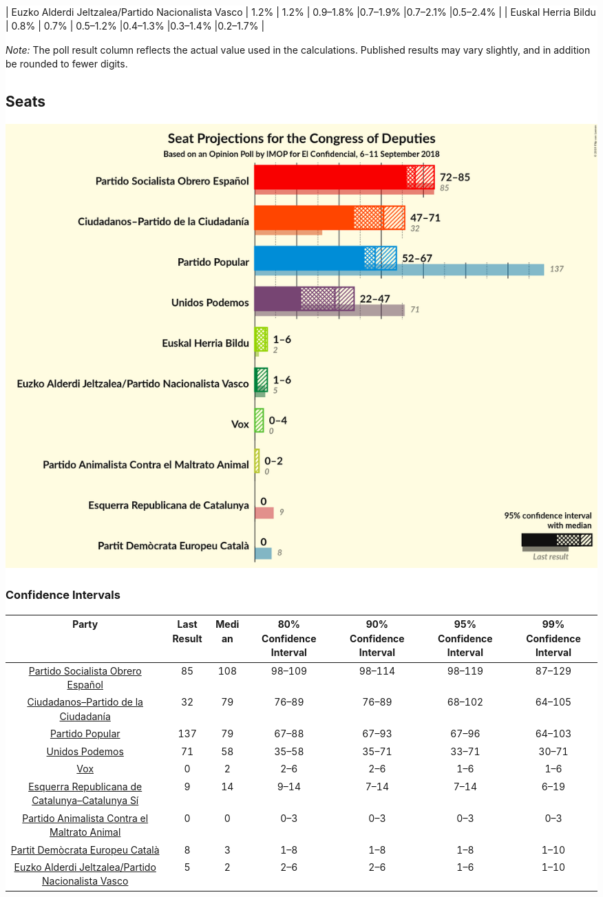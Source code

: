 | Euzko Alderdi Jeltzalea/Partido Nacionalista Vasco | 1.2% | 1.2% | 0.9–1.8% |0.7–1.9% |0.7–2.1% |0.5–2.4% |
| Euskal Herria Bildu | 0.8% | 0.7% | 0.5–1.2% |0.4–1.3% |0.3–1.4% |0.2–1.7% |

*Note:* The poll result column reflects the actual value used in the calculations. Published results may vary slightly, and in addition be rounded to fewer digits.

## Seats

![Graph with seats not yet produced](2018-09-11-IMOP-seats.png "Seats")

### Confidence Intervals

| Party | Last Result | Median | 80% Confidence Interval | 90% Confidence Interval | 95% Confidence Interval | 99% Confidence Interval |
|:-----:|:-----------:|:------:|:-----------------------:|:-----------------------:|:-----------------------:|:-----------------------:|
| <a href="#partido-socialista-obrero-español">Partido Socialista Obrero Español</a> | 85 | 108 | 98–109 |98–114 |98–119 |87–129 |
| <a href="#ciudadanos–partido-de-la-ciudadanía">Ciudadanos–Partido de la Ciudadanía</a> | 32 | 79 | 76–89 |76–89 |68–102 |64–105 |
| <a href="#partido-popular">Partido Popular</a> | 137 | 79 | 67–88 |67–93 |67–96 |64–103 |
| <a href="#unidos-podemos">Unidos Podemos</a> | 71 | 58 | 35–58 |35–71 |33–71 |30–71 |
| <a href="#vox">Vox</a> | 0 | 2 | 2–6 |2–6 |1–6 |1–6 |
| <a href="#esquerra-republicana-de-catalunya–catalunya-sí">Esquerra Republicana de Catalunya–Catalunya Sí</a> | 9 | 14 | 9–14 |7–14 |7–14 |6–19 |
| <a href="#partido-animalista-contra-el-maltrato-animal">Partido Animalista Contra el Maltrato Animal</a> | 0 | 0 | 0–3 |0–3 |0–3 |0–3 |
| <a href="#partit-demòcrata-europeu-català">Partit Demòcrata Europeu Català</a> | 8 | 3 | 1–8 |1–8 |1–8 |1–10 |
| <a href="#euzko-alderdi-jeltzalea/partido-nacionalista-vasco">Euzko Alderdi Jeltzalea/Partido Nacionalista Vasco</a> | 5 | 2 | 2–6 |2–6 |1–6 |1–10 |